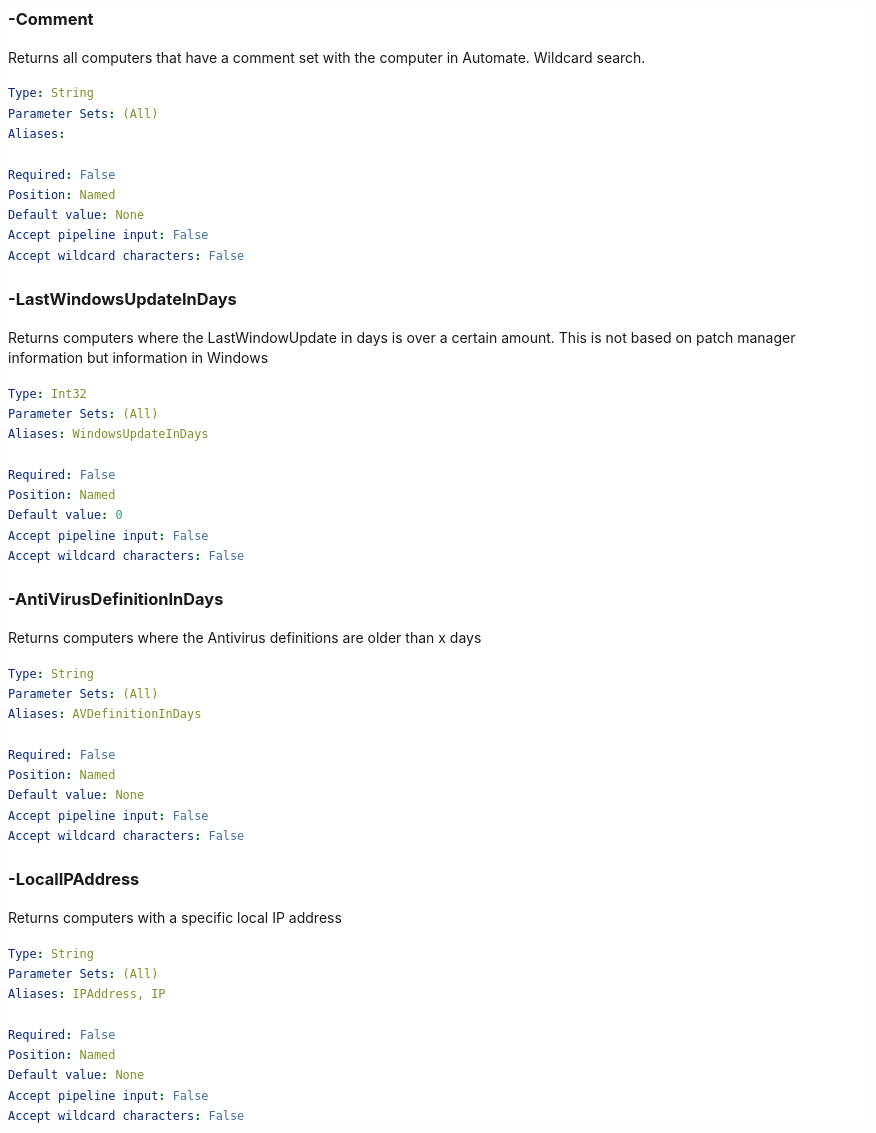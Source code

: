### -Comment
Returns all computers that have a comment set with the computer in Automate.
Wildcard search.

```yaml
Type: String
Parameter Sets: (All)
Aliases:

Required: False
Position: Named
Default value: None
Accept pipeline input: False
Accept wildcard characters: False
```

### -LastWindowsUpdateInDays
Returns computers where the LastWindowUpdate in days is over a certain amount.
This is not based on patch manager information but information in Windows

```yaml
Type: Int32
Parameter Sets: (All)
Aliases: WindowsUpdateInDays

Required: False
Position: Named
Default value: 0
Accept pipeline input: False
Accept wildcard characters: False
```

### -AntiVirusDefinitionInDays
Returns computers where the Antivirus definitions are older than x days

```yaml
Type: String
Parameter Sets: (All)
Aliases: AVDefinitionInDays

Required: False
Position: Named
Default value: None
Accept pipeline input: False
Accept wildcard characters: False
```

### -LocalIPAddress
Returns computers with a specific local IP address

```yaml
Type: String
Parameter Sets: (All)
Aliases: IPAddress, IP

Required: False
Position: Named
Default value: None
Accept pipeline input: False
Accept wildcard characters: False
```
